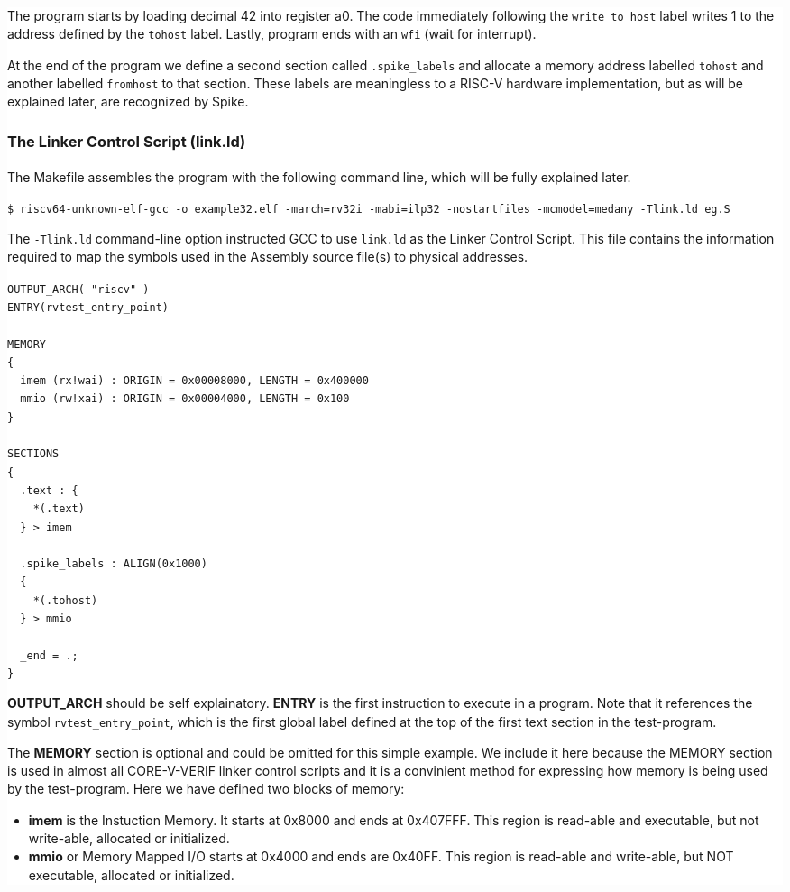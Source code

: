 The program starts by loading decimal 42 into register a0.
The code immediately following the `write_to_host` label writes 1 to the address defined by the `tohost` label.
Lastly, program ends with an `wfi` (wait for interrupt).

At the end of the program we define a second section called `.spike_labels` and allocate a memory address labelled `tohost` and another labelled `fromhost` to that section.
These labels are meaningless to a RISC-V hardware implementation, but as will be explained later, are recognized by Spike.

### The Linker Control Script (link.ld)
The Makefile assembles the program with the following command line, which will be fully explained later.
```
$ riscv64-unknown-elf-gcc -o example32.elf -march=rv32i -mabi=ilp32 -nostartfiles -mcmodel=medany -Tlink.ld eg.S
```
The `-Tlink.ld` command-line option instructed GCC to use `link.ld` as the Linker Control Script.
This file contains the information required to map the symbols used in the Assembly source file(s) to physical addresses.
```
OUTPUT_ARCH( "riscv" )
ENTRY(rvtest_entry_point)

MEMORY
{
  imem (rx!wai) : ORIGIN = 0x00008000, LENGTH = 0x400000
  mmio (rw!xai) : ORIGIN = 0x00004000, LENGTH = 0x100
}

SECTIONS
{
  .text : {
    *(.text)
  } > imem

  .spike_labels : ALIGN(0x1000)
  {
    *(.tohost)
  } > mmio

  _end = .;
}
```
**OUTPUT_ARCH** should be self explainatory.
**ENTRY** is the first instruction to execute in a program.
Note that it references the symbol `rvtest_entry_point`, which is the first global label defined at the top of the first text section in the test-program.

The **MEMORY** section is optional and could be omitted for this simple example.
We include it here because the MEMORY section is used in almost all CORE-V-VERIF linker control scripts and it is a convinient method for expressing how memory is being used by the test-program.
Here we have defined two blocks of memory:
- **imem** is the Instuction Memory.  It starts at 0x8000 and ends at 0x407FFF. This region is read-able and executable, but not write-able, allocated or initialized.
- **mmio** or Memory Mapped I/O starts at 0x4000 and ends are 0x40FF. This region is read-able and write-able, but NOT executable, allocated or initialized.

